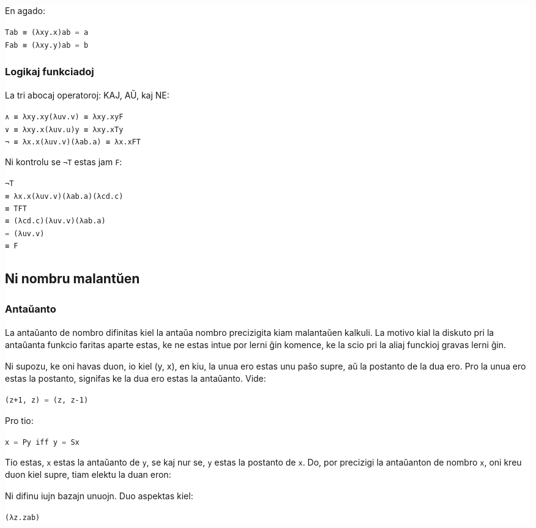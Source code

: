 En agado:

```scheme
Tab ≡ (λxy.x)ab = a
Fab ≡ (λxy.y)ab = b
```


### <a name="logikaj"></a>Logikaj funkciadoj

La tri abocaj operatoroj: KAJ, AŬ, kaj NE:

```scheme
∧ ≡ λxy.xy(λuv.v) ≡ λxy.xyF
∨ ≡ λxy.x(λuv.u)y ≡ λxy.xTy
¬ ≡ λx.x(λuv.v)(λab.a) ≡ λx.xFT
```

Ni kontrolu se `¬T` estas jam `F`:

```scheme
¬T
≡ λx.x(λuv.v)(λab.a)(λcd.c)
≡ TFT
≡ (λcd.c)(λuv.v)(λab.a)
= (λuv.v)
≡ F
```


<a name="malantauxen"></a>Ni nombru malantŭen
--------------------------------------------

### <a name="antauxanto"></a>Antaŭanto

La antaŭanto de nombro difinitas kiel la antaŭa nombro precizigita kiam malantaŭen kalkuli. La motivo
kial la diskuto pri la antaŭanta funkcio faritas aparte estas, ke ne estas intue por lerni ĝin
komence, ke la scio pri la aliaj funckioj gravas lerni ĝin.

Ni supozu, ke oni havas duon, io kiel (y, x), en kiu, la unua ero estas unu paŝo supre, aŭ la
postanto de la dua ero. Pro la unua ero estas la postanto, signifas ke la dua ero estas la
antaŭanto. Vide:

```scheme
(z+1, z) = (z, z-1)
```

Pro tio:

```scheme
x = Py iff y = Sx
```

Tio estas, `x` estas la antaŭanto de `y`, se kaj nur se, `y` estas la postanto de  `x`. Do, por
precizigi la antaŭanton de nombro `x`, oni kreu duon kiel supre, tiam elektu la duan eron:

Ni difinu iujn bazajn unuojn. Duo aspektas kiel:

```scheme
(λz.zab)
```

